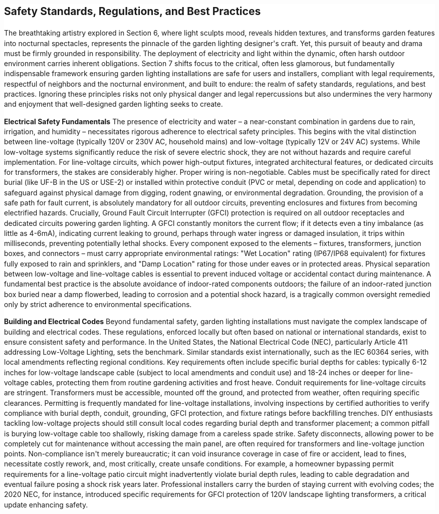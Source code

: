 ## Safety Standards, Regulations, and Best Practices

The breathtaking artistry explored in Section 6, where light sculpts mood, reveals hidden textures, and transforms garden features into nocturnal spectacles, represents the pinnacle of the garden lighting designer's craft. Yet, this pursuit of beauty and drama must be firmly grounded in responsibility. The deployment of electricity and light within the dynamic, often harsh outdoor environment carries inherent obligations. Section 7 shifts focus to the critical, often less glamorous, but fundamentally indispensable framework ensuring garden lighting installations are safe for users and installers, compliant with legal requirements, respectful of neighbors and the nocturnal environment, and built to endure: the realm of safety standards, regulations, and best practices. Ignoring these principles risks not only physical danger and legal repercussions but also undermines the very harmony and enjoyment that well-designed garden lighting seeks to create.

**Electrical Safety Fundamentals**
The presence of electricity and water – a near-constant combination in gardens due to rain, irrigation, and humidity – necessitates rigorous adherence to electrical safety principles. This begins with the vital distinction between line-voltage (typically 120V or 230V AC, household mains) and low-voltage (typically 12V or 24V AC) systems. While low-voltage systems significantly reduce the risk of severe electric shock, they are not without hazards and require careful implementation. For line-voltage circuits, which power high-output fixtures, integrated architectural features, or dedicated circuits for transformers, the stakes are considerably higher. Proper wiring is non-negotiable. Cables must be specifically rated for direct burial (like UF-B in the US or USE-2) or installed within protective conduit (PVC or metal, depending on code and application) to safeguard against physical damage from digging, rodent gnawing, or environmental degradation. Grounding, the provision of a safe path for fault current, is absolutely mandatory for all outdoor circuits, preventing enclosures and fixtures from becoming electrified hazards. Crucially, Ground Fault Circuit Interrupter (GFCI) protection is required on all outdoor receptacles and dedicated circuits powering garden lighting. A GFCI constantly monitors the current flow; if it detects even a tiny imbalance (as little as 4-6mA), indicating current leaking to ground, perhaps through water ingress or damaged insulation, it trips within milliseconds, preventing potentially lethal shocks. Every component exposed to the elements – fixtures, transformers, junction boxes, and connectors – must carry appropriate environmental ratings: "Wet Location" rating (IP67/IP68 equivalent) for fixtures fully exposed to rain and sprinklers, and "Damp Location" rating for those under eaves or in protected areas. Physical separation between low-voltage and line-voltage cables is essential to prevent induced voltage or accidental contact during maintenance. A fundamental best practice is the absolute avoidance of indoor-rated components outdoors; the failure of an indoor-rated junction box buried near a damp flowerbed, leading to corrosion and a potential shock hazard, is a tragically common oversight remedied only by strict adherence to environmental specifications.

**Building and Electrical Codes**
Beyond fundamental safety, garden lighting installations must navigate the complex landscape of building and electrical codes. These regulations, enforced locally but often based on national or international standards, exist to ensure consistent safety and performance. In the United States, the National Electrical Code (NEC), particularly Article 411 addressing Low-Voltage Lighting, sets the benchmark. Similar standards exist internationally, such as the IEC 60364 series, with local amendments reflecting regional conditions. Key requirements often include specific burial depths for cables: typically 6-12 inches for low-voltage landscape cable (subject to local amendments and conduit use) and 18-24 inches or deeper for line-voltage cables, protecting them from routine gardening activities and frost heave. Conduit requirements for line-voltage circuits are stringent. Transformers must be accessible, mounted off the ground, and protected from weather, often requiring specific clearances. Permitting is frequently mandated for line-voltage installations, involving inspections by certified authorities to verify compliance with burial depth, conduit, grounding, GFCI protection, and fixture ratings before backfilling trenches. DIY enthusiasts tackling low-voltage projects should still consult local codes regarding burial depth and transformer placement; a common pitfall is burying low-voltage cable too shallowly, risking damage from a careless spade strike. Safety disconnects, allowing power to be completely cut for maintenance without accessing the main panel, are often required for transformers and line-voltage junction points. Non-compliance isn't merely bureaucratic; it can void insurance coverage in case of fire or accident, lead to fines, necessitate costly rework, and, most critically, create unsafe conditions. For example, a homeowner bypassing permit requirements for a line-voltage patio circuit might inadvertently violate burial depth rules, leading to cable degradation and eventual failure posing a shock risk years later. Professional installers carry the burden of staying current with evolving codes; the 2020 NEC, for instance, introduced specific requirements for GFCI protection of 120V landscape lighting transformers, a critical update enhancing safety.
